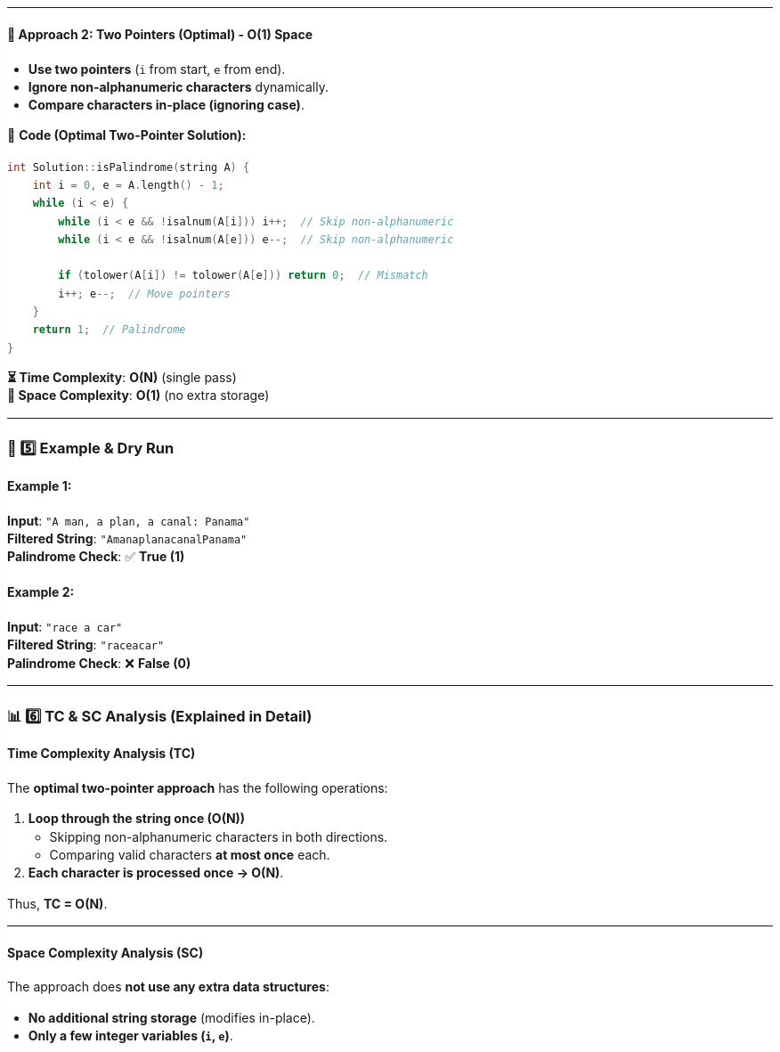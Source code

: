 
---

#### 🔹 **Approach 2: Two Pointers (Optimal) - O(1) Space**
- **Use two pointers** (`i` from start, `e` from end).  
- **Ignore non-alphanumeric characters** dynamically.  
- **Compare characters in-place (ignoring case)**.  

🔻 **Code (Optimal Two-Pointer Solution):**
```cpp
int Solution::isPalindrome(string A) {
    int i = 0, e = A.length() - 1;
    while (i < e) {
        while (i < e && !isalnum(A[i])) i++;  // Skip non-alphanumeric
        while (i < e && !isalnum(A[e])) e--;  // Skip non-alphanumeric
        
        if (tolower(A[i]) != tolower(A[e])) return 0;  // Mismatch
        i++; e--;  // Move pointers
    }
    return 1;  // Palindrome
}
```
**⏳ Time Complexity**: **O(N)** (single pass)  
**📌 Space Complexity**: **O(1)** (no extra storage)  

---

### 📝 5️⃣ Example & Dry Run  
#### **Example 1**:  
**Input**: `"A man, a plan, a canal: Panama"`  
**Filtered String**: `"AmanaplanacanalPanama"`  
**Palindrome Check**: ✅ **True (1)**  

#### **Example 2**:  
**Input**: `"race a car"`  
**Filtered String**: `"raceacar"`  
**Palindrome Check**: ❌ **False (0)**  

---
### 📊 6️⃣ TC & SC Analysis (Explained in Detail)  

#### **Time Complexity Analysis (TC)**  
The **optimal two-pointer approach** has the following operations:  
1. **Loop through the string once (O(N))**  
   - Skipping non-alphanumeric characters in both directions.  
   - Comparing valid characters **at most once** each.  
2. **Each character is processed once → O(N)**.  

Thus, **TC = O(N)**.

---

#### **Space Complexity Analysis (SC)**  
The approach does **not use any extra data structures**:  
- **No additional string storage** (modifies in-place).  
- **Only a few integer variables (`i`, `e`)**.  
